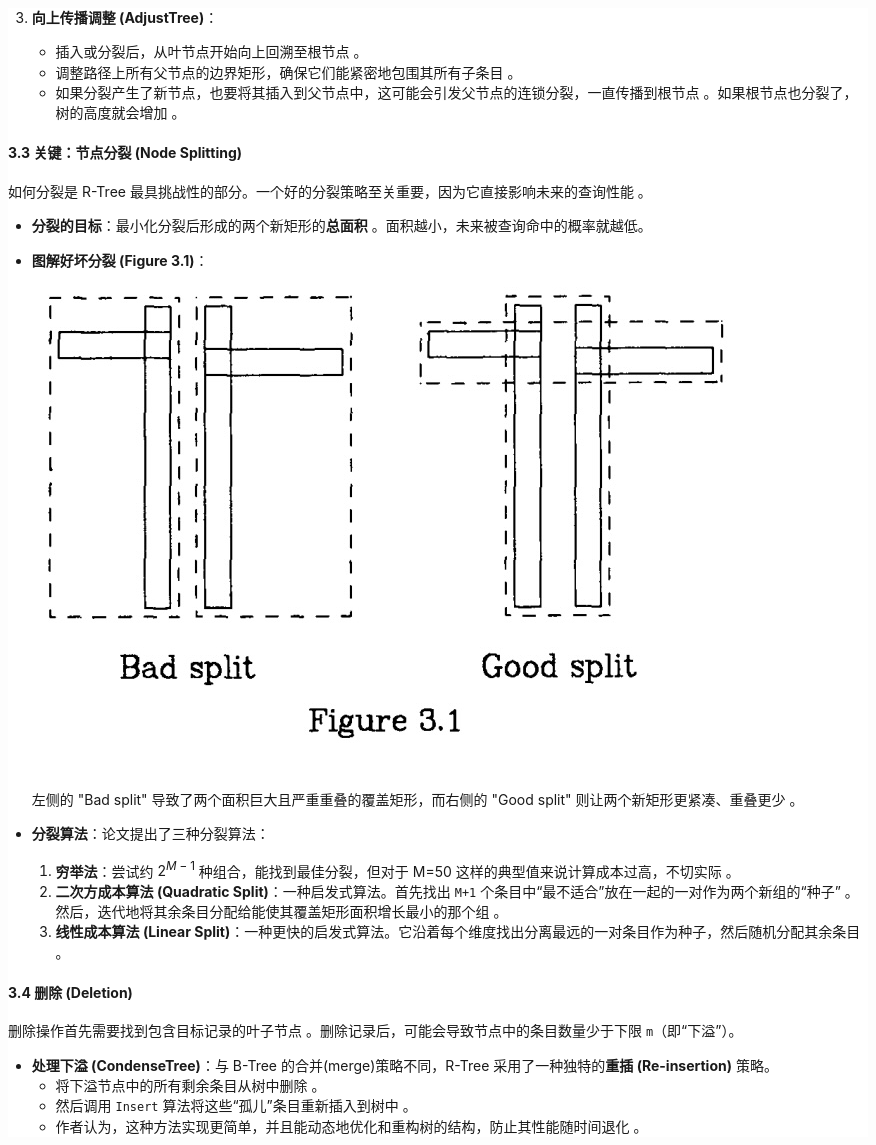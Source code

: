 3.  **向上传播调整 (AdjustTree)**：

      * 插入或分裂后，从叶节点开始向上回溯至根节点 。
      * 调整路径上所有父节点的边界矩形，确保它们能紧密地包围其所有子条目 。
      * 如果分裂产生了新节点，也要将其插入到父节点中，这可能会引发父节点的连锁分裂，一直传播到根节点 。如果根节点也分裂了，树的高度就会增加 。

#### 3.3 关键：节点分裂 (Node Splitting)

如何分裂是 R-Tree 最具挑战性的部分。一个好的分裂策略至关重要，因为它直接影响未来的查询性能 。

  * **分裂的目标**：最小化分裂后形成的两个新矩形的**总面积** 。面积越小，未来被查询命中的概率就越低。

  * **图解好坏分裂 (Figure 3.1)**： ![pic](20250906_03_pic_002.jpg)  

    左侧的 "Bad split" 导致了两个面积巨大且严重重叠的覆盖矩形，而右侧的 "Good split" 则让两个新矩形更紧凑、重叠更少 。

  * **分裂算法**：论文提出了三种分裂算法：

    1.  **穷举法**：尝试约 $2^{M-1}$ 种组合，能找到最佳分裂，但对于 M=50 这样的典型值来说计算成本过高，不切实际 。
    2.  **二次方成本算法 (Quadratic Split)**：一种启发式算法。首先找出 `M+1` 个条目中“最不适合”放在一起的一对作为两个新组的“种子” 。然后，迭代地将其余条目分配给能使其覆盖矩形面积增长最小的那个组 。
    3.  **线性成本算法 (Linear Split)**：一种更快的启发式算法。它沿着每个维度找出分离最远的一对条目作为种子，然后随机分配其余条目 。

#### 3.4 删除 (Deletion)

删除操作首先需要找到包含目标记录的叶子节点 。删除记录后，可能会导致节点中的条目数量少于下限 `m`（即“下溢”）。

  * **处理下溢 (CondenseTree)**：与 B-Tree 的合并(merge)策略不同，R-Tree 采用了一种独特的**重插 (Re-insertion)** 策略。
      * 将下溢节点中的所有剩余条目从树中删除 。
      * 然后调用 `Insert` 算法将这些“孤儿”条目重新插入到树中 。
      * 作者认为，这种方法实现更简单，并且能动态地优化和重构树的结构，防止其性能随时间退化 。
